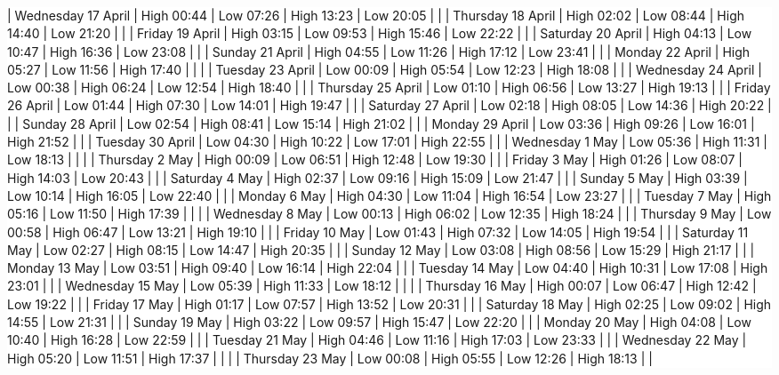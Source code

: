| Wednesday 17 April | High 00:44 | Low 07:26 | High 13:23 | Low 20:05 |  |
| Thursday 18 April | High 02:02 | Low 08:44 | High 14:40 | Low 21:20 |  |
| Friday 19 April | High 03:15 | Low 09:53 | High 15:46 | Low 22:22 |  |
| Saturday 20 April | High 04:13 | Low 10:47 | High 16:36 | Low 23:08 |  |
| Sunday 21 April | High 04:55 | Low 11:26 | High 17:12 | Low 23:41 |  |
| Monday 22 April | High 05:27 | Low 11:56 | High 17:40 |  |  |
| Tuesday 23 April | Low 00:09 | High 05:54 | Low 12:23 | High 18:08 |  |
| Wednesday 24 April | Low 00:38 | High 06:24 | Low 12:54 | High 18:40 |  |
| Thursday 25 April | Low 01:10 | High 06:56 | Low 13:27 | High 19:13 |  |
| Friday 26 April | Low 01:44 | High 07:30 | Low 14:01 | High 19:47 |  |
| Saturday 27 April | Low 02:18 | High 08:05 | Low 14:36 | High 20:22 |  |
| Sunday 28 April | Low 02:54 | High 08:41 | Low 15:14 | High 21:02 |  |
| Monday 29 April | Low 03:36 | High 09:26 | Low 16:01 | High 21:52 |  |
| Tuesday 30 April | Low 04:30 | High 10:22 | Low 17:01 | High 22:55 |  |
| Wednesday 1 May | Low 05:36 | High 11:31 | Low 18:13 |  |  |
| Thursday 2 May | High 00:09 | Low 06:51 | High 12:48 | Low 19:30 |  |
| Friday 3 May | High 01:26 | Low 08:07 | High 14:03 | Low 20:43 |  |
| Saturday 4 May | High 02:37 | Low 09:16 | High 15:09 | Low 21:47 |  |
| Sunday 5 May | High 03:39 | Low 10:14 | High 16:05 | Low 22:40 |  |
| Monday 6 May | High 04:30 | Low 11:04 | High 16:54 | Low 23:27 |  |
| Tuesday 7 May | High 05:16 | Low 11:50 | High 17:39 |  |  |
| Wednesday 8 May | Low 00:13 | High 06:02 | Low 12:35 | High 18:24 |  |
| Thursday 9 May | Low 00:58 | High 06:47 | Low 13:21 | High 19:10 |  |
| Friday 10 May | Low 01:43 | High 07:32 | Low 14:05 | High 19:54 |  |
| Saturday 11 May | Low 02:27 | High 08:15 | Low 14:47 | High 20:35 |  |
| Sunday 12 May | Low 03:08 | High 08:56 | Low 15:29 | High 21:17 |  |
| Monday 13 May | Low 03:51 | High 09:40 | Low 16:14 | High 22:04 |  |
| Tuesday 14 May | Low 04:40 | High 10:31 | Low 17:08 | High 23:01 |  |
| Wednesday 15 May | Low 05:39 | High 11:33 | Low 18:12 |  |  |
| Thursday 16 May | High 00:07 | Low 06:47 | High 12:42 | Low 19:22 |  |
| Friday 17 May | High 01:17 | Low 07:57 | High 13:52 | Low 20:31 |  |
| Saturday 18 May | High 02:25 | Low 09:02 | High 14:55 | Low 21:31 |  |
| Sunday 19 May | High 03:22 | Low 09:57 | High 15:47 | Low 22:20 |  |
| Monday 20 May | High 04:08 | Low 10:40 | High 16:28 | Low 22:59 |  |
| Tuesday 21 May | High 04:46 | Low 11:16 | High 17:03 | Low 23:33 |  |
| Wednesday 22 May | High 05:20 | Low 11:51 | High 17:37 |  |  |
| Thursday 23 May | Low 00:08 | High 05:55 | Low 12:26 | High 18:13 |  |